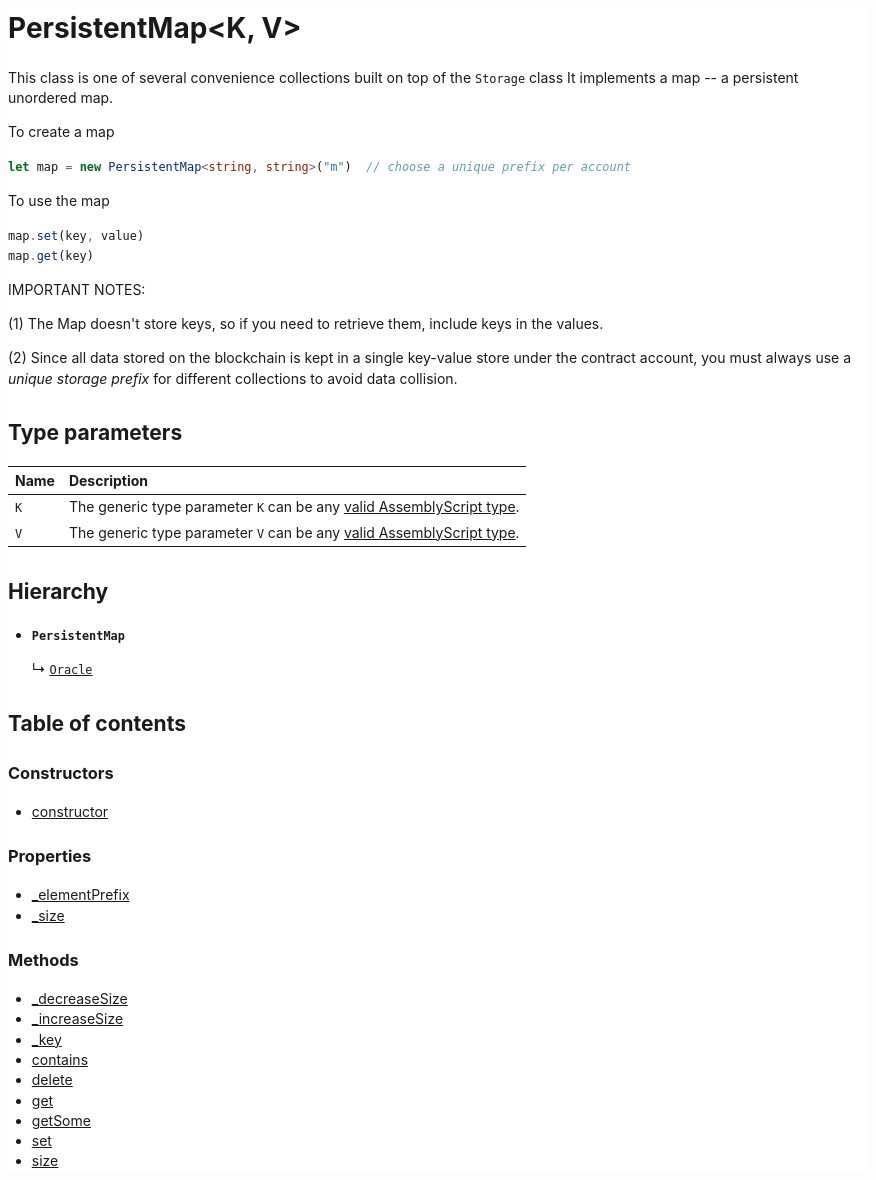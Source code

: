 # PersistentMap<K, V\>

This class is one of several convenience collections built on top of the `Storage` class
It implements a map -- a persistent unordered map.

To create a map

```ts
let map = new PersistentMap<string, string>("m")  // choose a unique prefix per account
```

To use the map

```ts
map.set(key, value)
map.get(key)
```

IMPORTANT NOTES:

(1) The Map doesn't store keys, so if you need to retrieve them, include keys in the values.

(2) Since all data stored on the blockchain is kept in a single key-value store under the contract account,
you must always use a *unique storage prefix* for different collections to avoid data collision.

## Type parameters

| Name | Description |
| :------ | :------ |
| `K` | The generic type parameter `K` can be any [valid AssemblyScript type](https://docs.assemblyscript.org/basics/types). |
| `V` | The generic type parameter `V` can be any [valid AssemblyScript type](https://docs.assemblyscript.org/basics/types). |

## Hierarchy

- **`PersistentMap`**

  ↳ [`Oracle`](Oracle.md)

## Table of contents

### Constructors

- [constructor](PersistentMap.md#constructor)

### Properties

- [\_elementPrefix](PersistentMap.md#_elementprefix)
- [\_size](PersistentMap.md#_size)

### Methods

- [\_decreaseSize](PersistentMap.md#_decreasesize)
- [\_increaseSize](PersistentMap.md#_increasesize)
- [\_key](PersistentMap.md#_key)
- [contains](PersistentMap.md#contains)
- [delete](PersistentMap.md#delete)
- [get](PersistentMap.md#get)
- [getSome](PersistentMap.md#getsome)
- [set](PersistentMap.md#set)
- [size](PersistentMap.md#size)
